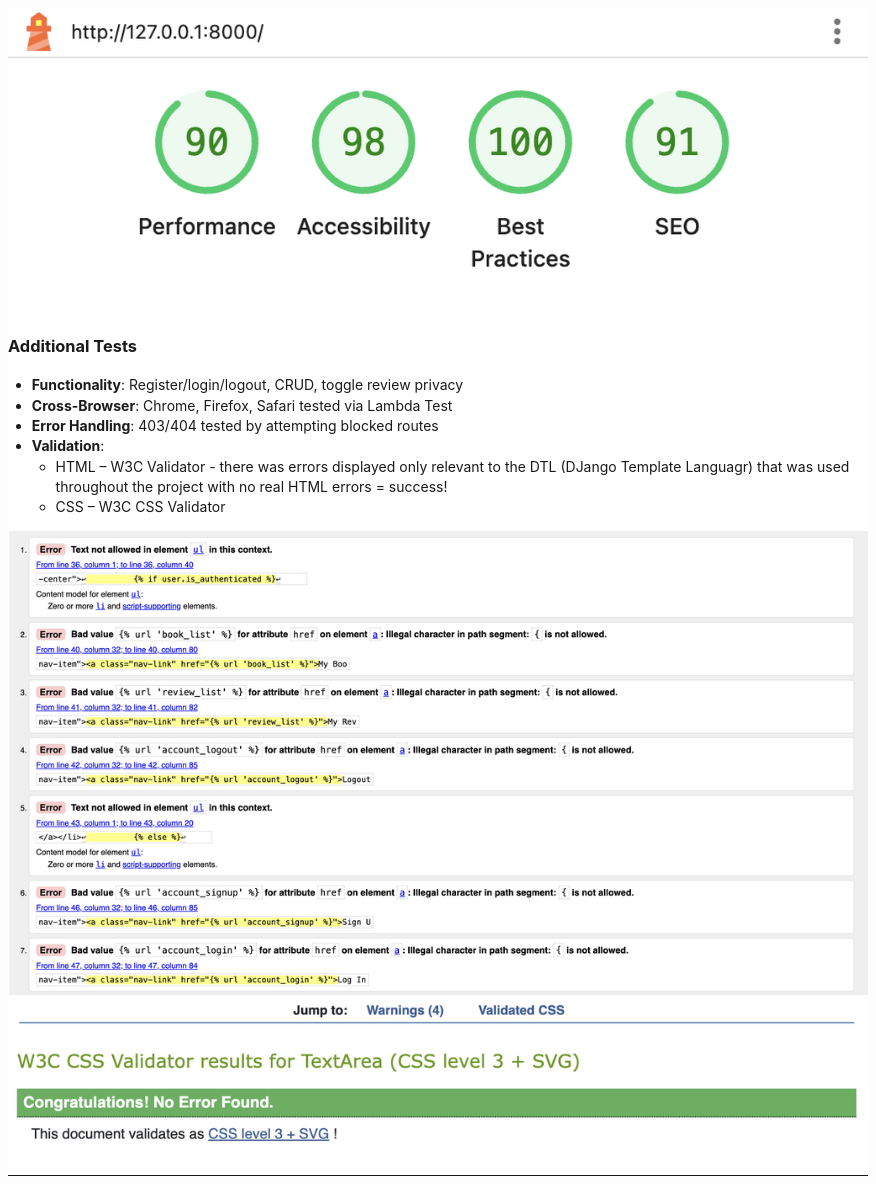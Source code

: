 ![Lighthouse Accessability ](static/images/readme_images/Lighthouse.png)

### Additional Tests

- **Functionality**: Register/login/logout, CRUD, toggle review privacy  
- **Cross-Browser**: Chrome, Firefox, Safari tested via Lambda Test  
- **Error Handling**: 403/404 tested by attempting blocked routes  
- **Validation**:  
  - HTML – W3C Validator  - there was errors displayed only relevant to the DTL (DJango Template Languagr) that was used throughout the project with no real HTML errors = success!
  - CSS – W3C CSS Validator   

![HTML Validation](static/images/readme_images/html%20errors.png)
![CSS Validation](static/images/readme_images/cssnoerrors.png)

---
